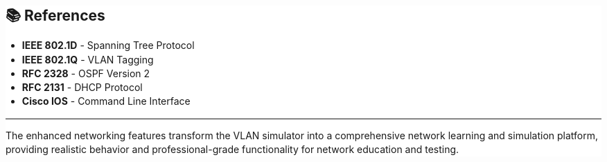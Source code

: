 ## 📚 References

- **IEEE 802.1D** - Spanning Tree Protocol
- **IEEE 802.1Q** - VLAN Tagging
- **RFC 2328** - OSPF Version 2
- **RFC 2131** - DHCP Protocol
- **Cisco IOS** - Command Line Interface

---

The enhanced networking features transform the VLAN simulator into a comprehensive network learning and simulation platform, providing realistic behavior and professional-grade functionality for network education and testing.